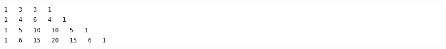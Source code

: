 ```
1   3   3   1                                                          
1   4   6   4   1                                                      
1   5   10   10   5   1                                                
1   6   15   20   15   6   1
```
